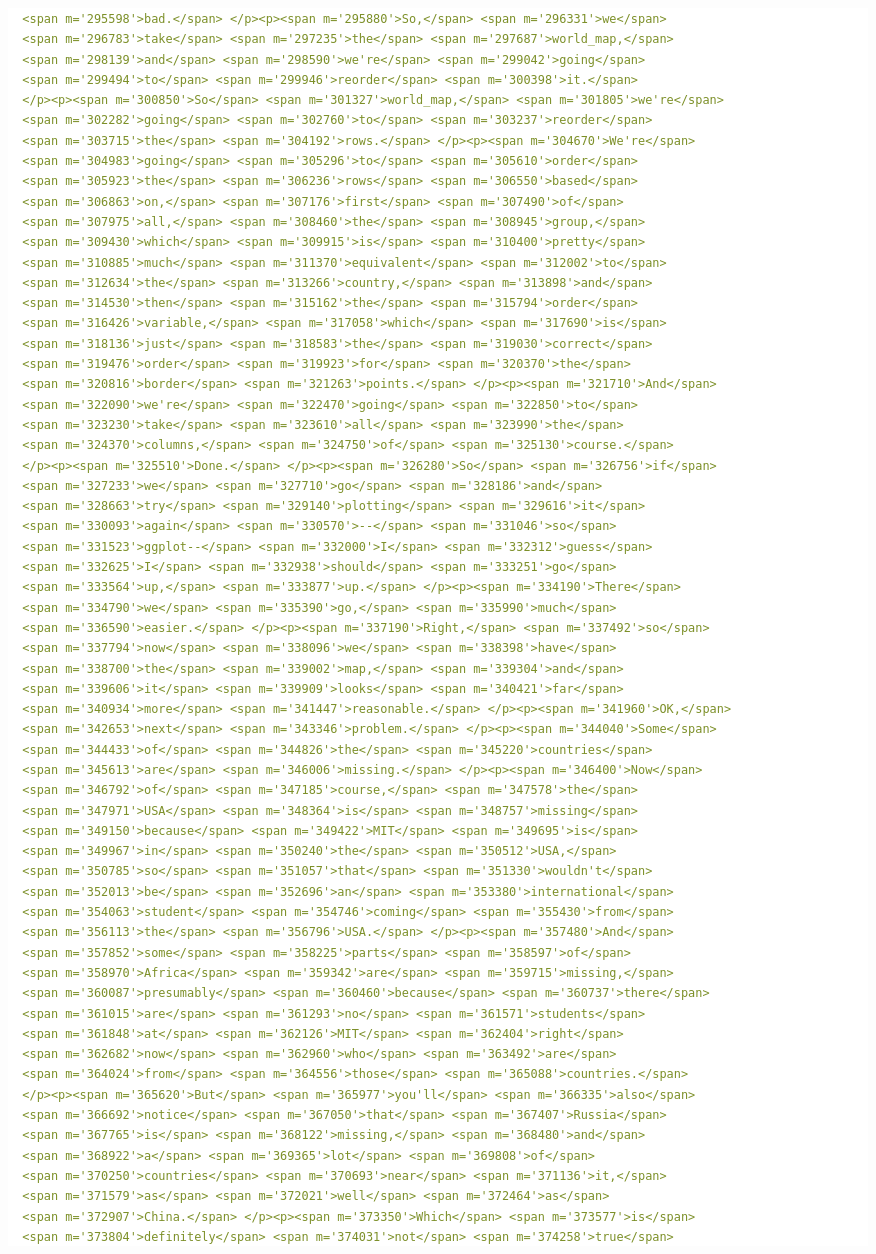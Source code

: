 ```yaml
  <span m='295598'>bad.</span> </p><p><span m='295880'>So,</span> <span m='296331'>we</span>
  <span m='296783'>take</span> <span m='297235'>the</span> <span m='297687'>world_map,</span>
  <span m='298139'>and</span> <span m='298590'>we're</span> <span m='299042'>going</span>
  <span m='299494'>to</span> <span m='299946'>reorder</span> <span m='300398'>it.</span>
  </p><p><span m='300850'>So</span> <span m='301327'>world_map,</span> <span m='301805'>we're</span>
  <span m='302282'>going</span> <span m='302760'>to</span> <span m='303237'>reorder</span>
  <span m='303715'>the</span> <span m='304192'>rows.</span> </p><p><span m='304670'>We're</span>
  <span m='304983'>going</span> <span m='305296'>to</span> <span m='305610'>order</span>
  <span m='305923'>the</span> <span m='306236'>rows</span> <span m='306550'>based</span>
  <span m='306863'>on,</span> <span m='307176'>first</span> <span m='307490'>of</span>
  <span m='307975'>all,</span> <span m='308460'>the</span> <span m='308945'>group,</span>
  <span m='309430'>which</span> <span m='309915'>is</span> <span m='310400'>pretty</span>
  <span m='310885'>much</span> <span m='311370'>equivalent</span> <span m='312002'>to</span>
  <span m='312634'>the</span> <span m='313266'>country,</span> <span m='313898'>and</span>
  <span m='314530'>then</span> <span m='315162'>the</span> <span m='315794'>order</span>
  <span m='316426'>variable,</span> <span m='317058'>which</span> <span m='317690'>is</span>
  <span m='318136'>just</span> <span m='318583'>the</span> <span m='319030'>correct</span>
  <span m='319476'>order</span> <span m='319923'>for</span> <span m='320370'>the</span>
  <span m='320816'>border</span> <span m='321263'>points.</span> </p><p><span m='321710'>And</span>
  <span m='322090'>we're</span> <span m='322470'>going</span> <span m='322850'>to</span>
  <span m='323230'>take</span> <span m='323610'>all</span> <span m='323990'>the</span>
  <span m='324370'>columns,</span> <span m='324750'>of</span> <span m='325130'>course.</span>
  </p><p><span m='325510'>Done.</span> </p><p><span m='326280'>So</span> <span m='326756'>if</span>
  <span m='327233'>we</span> <span m='327710'>go</span> <span m='328186'>and</span>
  <span m='328663'>try</span> <span m='329140'>plotting</span> <span m='329616'>it</span>
  <span m='330093'>again</span> <span m='330570'>--</span> <span m='331046'>so</span>
  <span m='331523'>ggplot--</span> <span m='332000'>I</span> <span m='332312'>guess</span>
  <span m='332625'>I</span> <span m='332938'>should</span> <span m='333251'>go</span>
  <span m='333564'>up,</span> <span m='333877'>up.</span> </p><p><span m='334190'>There</span>
  <span m='334790'>we</span> <span m='335390'>go,</span> <span m='335990'>much</span>
  <span m='336590'>easier.</span> </p><p><span m='337190'>Right,</span> <span m='337492'>so</span>
  <span m='337794'>now</span> <span m='338096'>we</span> <span m='338398'>have</span>
  <span m='338700'>the</span> <span m='339002'>map,</span> <span m='339304'>and</span>
  <span m='339606'>it</span> <span m='339909'>looks</span> <span m='340421'>far</span>
  <span m='340934'>more</span> <span m='341447'>reasonable.</span> </p><p><span m='341960'>OK,</span>
  <span m='342653'>next</span> <span m='343346'>problem.</span> </p><p><span m='344040'>Some</span>
  <span m='344433'>of</span> <span m='344826'>the</span> <span m='345220'>countries</span>
  <span m='345613'>are</span> <span m='346006'>missing.</span> </p><p><span m='346400'>Now</span>
  <span m='346792'>of</span> <span m='347185'>course,</span> <span m='347578'>the</span>
  <span m='347971'>USA</span> <span m='348364'>is</span> <span m='348757'>missing</span>
  <span m='349150'>because</span> <span m='349422'>MIT</span> <span m='349695'>is</span>
  <span m='349967'>in</span> <span m='350240'>the</span> <span m='350512'>USA,</span>
  <span m='350785'>so</span> <span m='351057'>that</span> <span m='351330'>wouldn't</span>
  <span m='352013'>be</span> <span m='352696'>an</span> <span m='353380'>international</span>
  <span m='354063'>student</span> <span m='354746'>coming</span> <span m='355430'>from</span>
  <span m='356113'>the</span> <span m='356796'>USA.</span> </p><p><span m='357480'>And</span>
  <span m='357852'>some</span> <span m='358225'>parts</span> <span m='358597'>of</span>
  <span m='358970'>Africa</span> <span m='359342'>are</span> <span m='359715'>missing,</span>
  <span m='360087'>presumably</span> <span m='360460'>because</span> <span m='360737'>there</span>
  <span m='361015'>are</span> <span m='361293'>no</span> <span m='361571'>students</span>
  <span m='361848'>at</span> <span m='362126'>MIT</span> <span m='362404'>right</span>
  <span m='362682'>now</span> <span m='362960'>who</span> <span m='363492'>are</span>
  <span m='364024'>from</span> <span m='364556'>those</span> <span m='365088'>countries.</span>
  </p><p><span m='365620'>But</span> <span m='365977'>you'll</span> <span m='366335'>also</span>
  <span m='366692'>notice</span> <span m='367050'>that</span> <span m='367407'>Russia</span>
  <span m='367765'>is</span> <span m='368122'>missing,</span> <span m='368480'>and</span>
  <span m='368922'>a</span> <span m='369365'>lot</span> <span m='369808'>of</span>
  <span m='370250'>countries</span> <span m='370693'>near</span> <span m='371136'>it,</span>
  <span m='371579'>as</span> <span m='372021'>well</span> <span m='372464'>as</span>
  <span m='372907'>China.</span> </p><p><span m='373350'>Which</span> <span m='373577'>is</span>
  <span m='373804'>definitely</span> <span m='374031'>not</span> <span m='374258'>true</span>
```